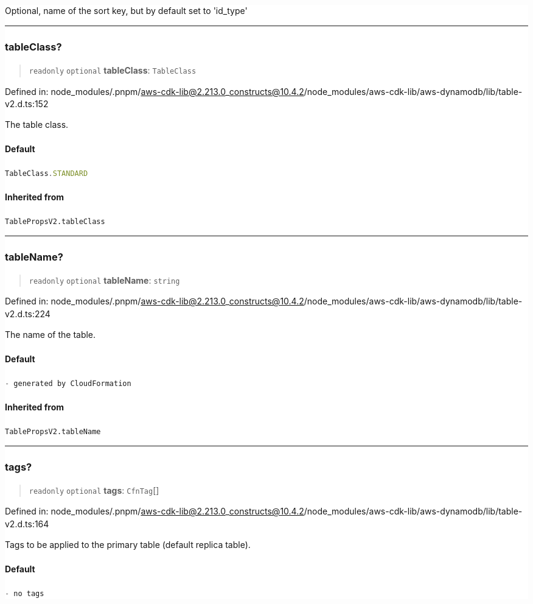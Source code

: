 Optional, name of the sort key, but by default set to 'id_type'

***

### tableClass?

> `readonly` `optional` **tableClass**: `TableClass`

Defined in: node\_modules/.pnpm/aws-cdk-lib@2.213.0\_constructs@10.4.2/node\_modules/aws-cdk-lib/aws-dynamodb/lib/table-v2.d.ts:152

The table class.

#### Default

```ts
TableClass.STANDARD
```

#### Inherited from

`TablePropsV2.tableClass`

***

### tableName?

> `readonly` `optional` **tableName**: `string`

Defined in: node\_modules/.pnpm/aws-cdk-lib@2.213.0\_constructs@10.4.2/node\_modules/aws-cdk-lib/aws-dynamodb/lib/table-v2.d.ts:224

The name of the table.

#### Default

```ts
- generated by CloudFormation
```

#### Inherited from

`TablePropsV2.tableName`

***

### tags?

> `readonly` `optional` **tags**: `CfnTag`[]

Defined in: node\_modules/.pnpm/aws-cdk-lib@2.213.0\_constructs@10.4.2/node\_modules/aws-cdk-lib/aws-dynamodb/lib/table-v2.d.ts:164

Tags to be applied to the primary table (default replica table).

#### Default

```ts
- no tags
```
